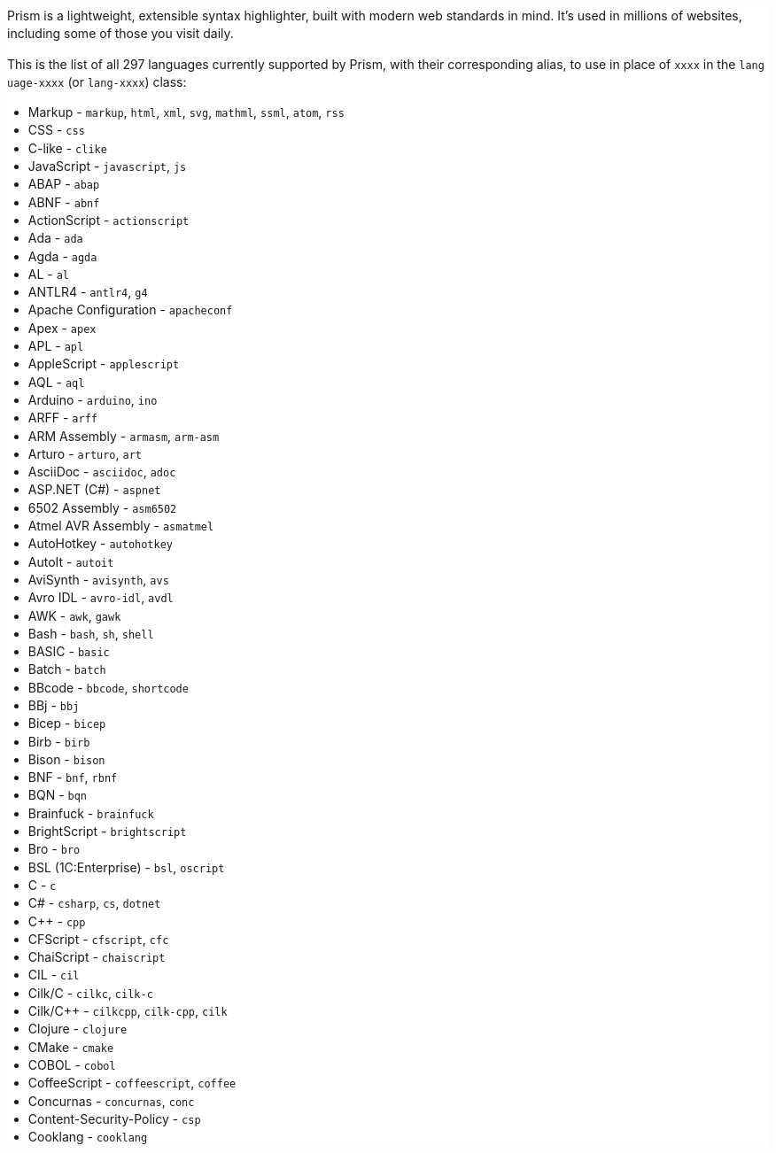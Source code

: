 
Prism is a lightweight, extensible syntax highlighter, built with modern web standards in mind. It’s used in millions of websites, including some of those you visit daily.

This is the list of all 297 languages currently supported by Prism, with their corresponding alias, to use in place of `xxxx` in the `language-xxxx` (or `lang-xxxx`) class:

- Markup - `markup`, `html`, `xml`, `svg`, `mathml`, `ssml`, `atom`, `rss`
- CSS - `css`
- C-like - `clike`
- JavaScript - `javascript`, `js`
- ABAP - `abap`
- ABNF - `abnf`
- ActionScript - `actionscript`
- Ada - `ada`
- Agda - `agda`
- AL - `al`
- ANTLR4 - `antlr4`, `g4`
- Apache Configuration - `apacheconf`
- Apex - `apex`
- APL - `apl`
- AppleScript - `applescript`
- AQL - `aql`
- Arduino - `arduino`, `ino`
- ARFF - `arff`
- ARM Assembly - `armasm`, `arm-asm`
- Arturo - `arturo`, `art`
- AsciiDoc - `asciidoc`, `adoc`
- ASP.NET (C#) - `aspnet`
- 6502 Assembly - `asm6502`
- Atmel AVR Assembly - `asmatmel`
- AutoHotkey - `autohotkey`
- AutoIt - `autoit`
- AviSynth - `avisynth`, `avs`
- Avro IDL - `avro-idl`, `avdl`
- AWK - `awk`, `gawk`
- Bash - `bash`, `sh`, `shell`
- BASIC - `basic`
- Batch - `batch`
- BBcode - `bbcode`, `shortcode`
- BBj - `bbj`
- Bicep - `bicep`
- Birb - `birb`
- Bison - `bison`
- BNF - `bnf`, `rbnf`
- BQN - `bqn`
- Brainfuck - `brainfuck`
- BrightScript - `brightscript`
- Bro - `bro`
- BSL (1C:Enterprise) - `bsl`, `oscript`
- C - `c`
- C# - `csharp`, `cs`, `dotnet`
- C++ - `cpp`
- CFScript - `cfscript`, `cfc`
- ChaiScript - `chaiscript`
- CIL - `cil`
- Cilk/C - `cilkc`, `cilk-c`
- Cilk/C++ - `cilkcpp`, `cilk-cpp`, `cilk`
- Clojure - `clojure`
- CMake - `cmake`
- COBOL - `cobol`
- CoffeeScript - `coffeescript`, `coffee`
- Concurnas - `concurnas`, `conc`
- Content-Security-Policy - `csp`
- Cooklang - `cooklang`